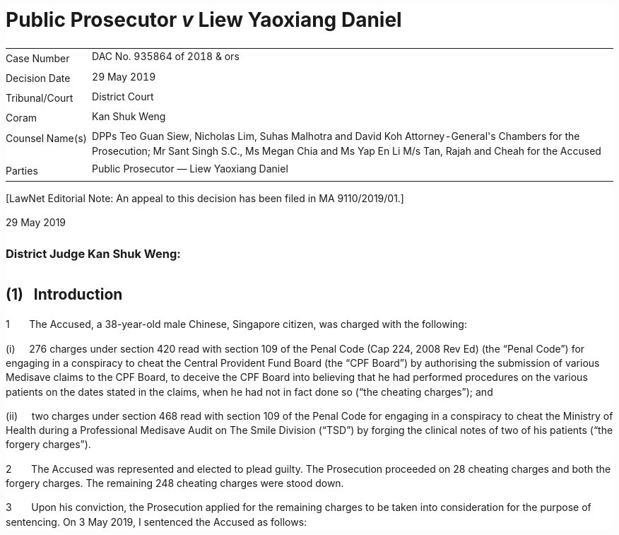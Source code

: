 # Public Prosecutor _v_ Liew Yaoxiang Daniel  

<table id="info-table"><tbody><tr class="info-row"><td class="txt-label" style="padding: 4px 0px; white-space: nowrap" valign="top">Case Number</td><td class="txt-body">DAC No. 935864 of 2018 &amp; ors</td></tr><tr class="info-row"><td class="txt-label" style="padding: 4px 0px; white-space: nowrap" valign="top">Decision Date</td><td class="txt-body">29 May 2019</td></tr><tr class="info-row"><td class="txt-label" style="padding: 4px 0px; white-space: nowrap" valign="top">Tribunal/Court</td><td class="txt-body">District Court</td></tr><tr class="info-row"><td class="txt-label" style="padding: 4px 0px; white-space: nowrap" valign="top">Coram</td><td class="txt-body">Kan Shuk Weng</td></tr><tr class="info-row"><td class="txt-label" style="padding: 4px 0px; white-space: nowrap" valign="top">Counsel Name(s)</td><td class="txt-body">DPPs Teo Guan Siew, Nicholas Lim, Suhas Malhotra and David Koh Attorney-General's Chambers for the Prosecution; Mr Sant Singh S.C., Ms Megan Chia and Ms Yap En Li M/s Tan, Rajah and Cheah for the Accused</td></tr><tr class="info-row"><td class="txt-label" style="padding: 4px 0px; white-space: nowrap" valign="top">Parties</td><td class="txt-body">Public Prosecutor — Liew Yaoxiang Daniel</td></tr></tbody></table>

\[LawNet Editorial Note: An appeal to this decision has been filed in MA 9110/2019/01.\]

29 May 2019

### District Judge Kan Shuk Weng:

## (1)   Introduction

1       The Accused, a 38-year-old male Chinese, Singapore citizen, was charged with the following:

(i)     276 charges under section 420 read with section 109 of the Penal Code (Cap 224, 2008 Rev Ed) (the “Penal Code”) for engaging in a conspiracy to cheat the Central Provident Fund Board (the “CPF Board”) by authorising the submission of various Medisave claims to the CPF Board, to deceive the CPF Board into believing that he had performed procedures on the various patients on the dates stated in the claims, when he had not in fact done so (“the cheating charges”); and

(ii)     two charges under section 468 read with section 109 of the Penal Code for engaging in a conspiracy to cheat the Ministry of Health during a Professional Medisave Audit on The Smile Division (“TSD”) by forging the clinical notes of two of his patients (“the forgery charges”).

2       The Accused was represented and elected to plead guilty. The Prosecution proceeded on 28 cheating charges and both the forgery charges. The remaining 248 cheating charges were stood down.

3       Upon his conviction, the Prosecution applied for the remaining charges to be taken into consideration for the purpose of sentencing. On 3 May 2019, I sentenced the Accused as follows:
